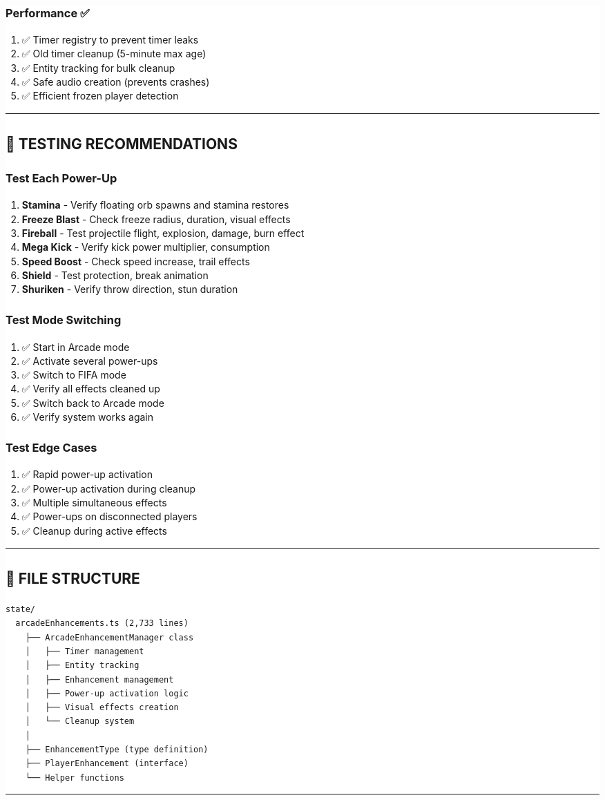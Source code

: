 ### Performance ✅

1. ✅ Timer registry to prevent timer leaks
2. ✅ Old timer cleanup (5-minute max age)
3. ✅ Entity tracking for bulk cleanup
4. ✅ Safe audio creation (prevents crashes)
5. ✅ Efficient frozen player detection

---

## 🧪 TESTING RECOMMENDATIONS

### Test Each Power-Up

1. **Stamina** - Verify floating orb spawns and stamina restores
2. **Freeze Blast** - Check freeze radius, duration, visual effects
3. **Fireball** - Test projectile flight, explosion, damage, burn effect
4. **Mega Kick** - Verify kick power multiplier, consumption
5. **Speed Boost** - Check speed increase, trail effects
6. **Shield** - Test protection, break animation
7. **Shuriken** - Verify throw direction, stun duration

### Test Mode Switching

1. ✅ Start in Arcade mode
2. ✅ Activate several power-ups
3. ✅ Switch to FIFA mode
4. ✅ Verify all effects cleaned up
5. ✅ Switch back to Arcade mode
6. ✅ Verify system works again

### Test Edge Cases

1. ✅ Rapid power-up activation
2. ✅ Power-up activation during cleanup
3. ✅ Multiple simultaneous effects
4. ✅ Power-ups on disconnected players
5. ✅ Cleanup during active effects

---

## 📁 FILE STRUCTURE

```
state/
  arcadeEnhancements.ts (2,733 lines)
    ├── ArcadeEnhancementManager class
    │   ├── Timer management
    │   ├── Entity tracking
    │   ├── Enhancement management
    │   ├── Power-up activation logic
    │   ├── Visual effects creation
    │   └── Cleanup system
    │
    ├── EnhancementType (type definition)
    ├── PlayerEnhancement (interface)
    └── Helper functions
```

---